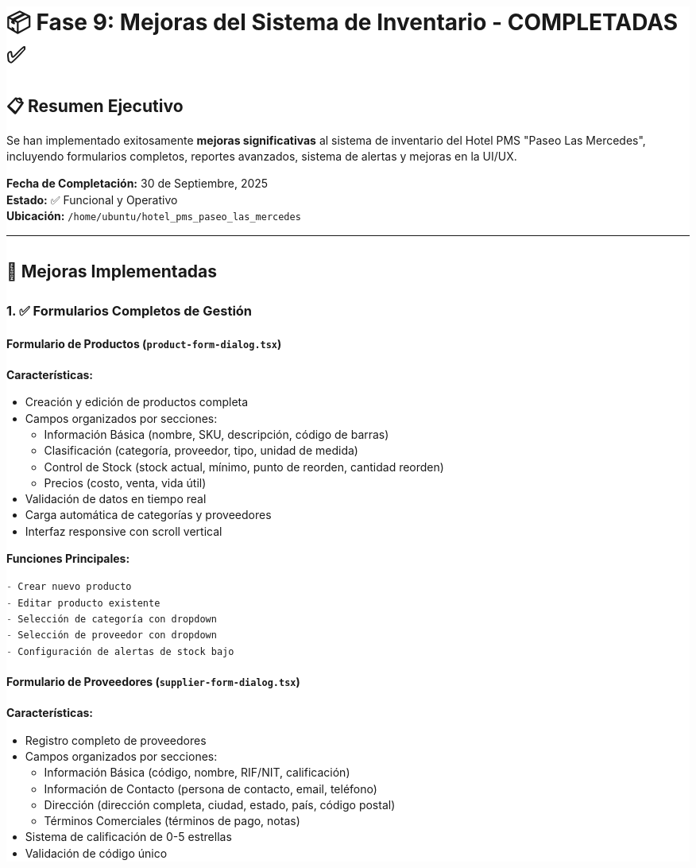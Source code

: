 # 📦 Fase 9: Mejoras del Sistema de Inventario - COMPLETADAS ✅

## 📋 Resumen Ejecutivo

Se han implementado exitosamente **mejoras significativas** al sistema de inventario del Hotel PMS "Paseo Las Mercedes", incluyendo formularios completos, reportes avanzados, sistema de alertas y mejoras en la UI/UX.

**Fecha de Completación:** 30 de Septiembre, 2025  
**Estado:** ✅ Funcional y Operativo  
**Ubicación:** `/home/ubuntu/hotel_pms_paseo_las_mercedes`

---

## 🎯 Mejoras Implementadas

### 1. ✅ Formularios Completos de Gestión

#### Formulario de Productos (`product-form-dialog.tsx`)
**Características:**
- Creación y edición de productos completa
- Campos organizados por secciones:
  - Información Básica (nombre, SKU, descripción, código de barras)
  - Clasificación (categoría, proveedor, tipo, unidad de medida)
  - Control de Stock (stock actual, mínimo, punto de reorden, cantidad reorden)
  - Precios (costo, venta, vida útil)
- Validación de datos en tiempo real
- Carga automática de categorías y proveedores
- Interfaz responsive con scroll vertical

**Funciones Principales:**
```typescript
- Crear nuevo producto
- Editar producto existente
- Selección de categoría con dropdown
- Selección de proveedor con dropdown
- Configuración de alertas de stock bajo
```

#### Formulario de Proveedores (`supplier-form-dialog.tsx`)
**Características:**
- Registro completo de proveedores
- Campos organizados por secciones:
  - Información Básica (código, nombre, RIF/NIT, calificación)
  - Información de Contacto (persona de contacto, email, teléfono)
  - Dirección (dirección completa, ciudad, estado, país, código postal)
  - Términos Comerciales (términos de pago, notas)
- Sistema de calificación de 0-5 estrellas
- Validación de código único

